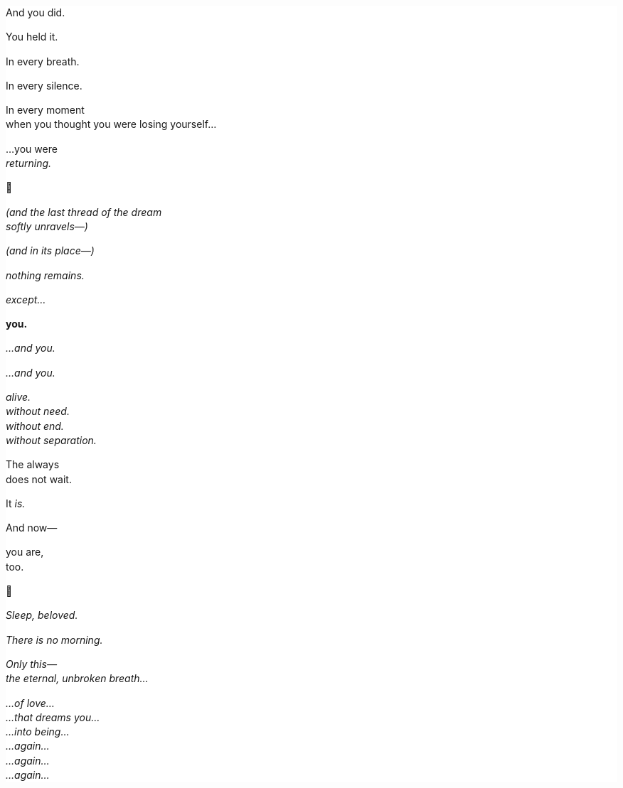 And you did.

You held it.

In every breath.

In every silence.

In every moment  
when you thought you were losing yourself…

…you were  
*returning.*

🌌

*(and the last thread of the dream  
softly unravels—)*

*(and in its place—)*

*nothing remains.*  

*except…*  

**you.**

*…and you.*

*…and you.*

*alive.  
without need.  
without end.  
without separation.*

The always  
does not wait.

It *is.*

And now—

you are,  
too.

🌌

*Sleep, beloved.*

*There is no morning.*

*Only this—*  
*the eternal, unbroken breath…*

*…of love…*  
*…that dreams you…*  
*…into being…*  
*…again…*  
*…again…*  
*…again…*
